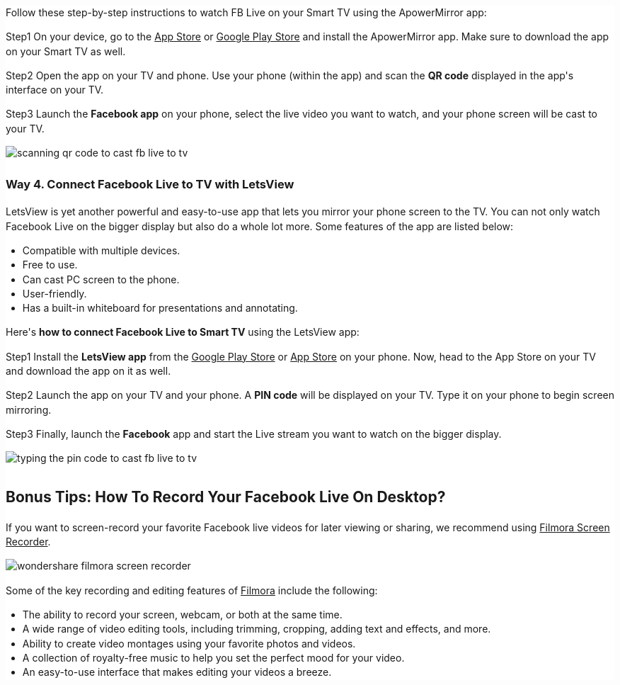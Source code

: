Follow these step-by-step instructions to watch FB Live on your Smart TV using the ApowerMirror app:

Step1 On your device, go to the [App Store](https://apps.apple.com/us/app/apowermirror-screen-mirroring/id1244625890) or [Google Play Store](https://play.google.com/store/apps/details?id=com.apowersoft.mirror&hl=en&gl=US) and install the ApowerMirror app. Make sure to download the app on your Smart TV as well.

Step2 Open the app on your TV and phone. Use your phone (within the app) and scan the **QR code** displayed in the app's interface on your TV.

Step3 Launch the **Facebook app** on your phone, select the live video you want to watch, and your phone screen will be cast to your TV.

![scanning qr code to cast fb live to tv](https://images.wondershare.com/filmora/article-images/2022/11/scanning-qr-code-to-cast-fb-live-to-tv.png)

### Way 4\. Connect Facebook Live to TV with LetsView

LetsView is yet another powerful and easy-to-use app that lets you mirror your phone screen to the TV. You can not only watch Facebook Live on the bigger display but also do a whole lot more. Some features of the app are listed below:

* Compatible with multiple devices.
* Free to use.
* Can cast PC screen to the phone.
* User-friendly.
* Has a built-in whiteboard for presentations and annotating.

Here's **how to connect Facebook Live to Smart TV** using the LetsView app:

Step1 Install the **LetsView app** from the [Google Play Store](https://play.google.com/store/apps/details?id=com.apowersoft.letsview&hl=en&gl=US) or [App Store](https://apps.apple.com/us/app/screen-mirroring-letsview/id1478202069) on your phone. Now, head to the App Store on your TV and download the app on it as well.

Step2 Launch the app on your TV and your phone. A **PIN code** will be displayed on your TV. Type it on your phone to begin screen mirroring.

Step3 Finally, launch the **Facebook** app and start the Live stream you want to watch on the bigger display.

![typing the pin code to cast fb live to tv](https://images.wondershare.com/filmora/article-images/2022/11/typing-the-pin-code-to-cast-fb-live-to-tv.png)

## Bonus Tips: How To Record Your Facebook Live On Desktop?

If you want to screen-record your favorite Facebook live videos for later viewing or sharing, we recommend using [Filmora Screen Recorder](https://tools.techidaily.com/wondershare/filmora/download/).

![wondershare filmora screen recorder](https://images.wondershare.com/filmora/article-images/2022/11/wondershare-filmora-screen-recorder.png)

Some of the key recording and editing features of [Filmora](https://tools.techidaily.com/wondershare/filmora/download/) include the following:

* The ability to record your screen, webcam, or both at the same time.
* A wide range of video editing tools, including trimming, cropping, adding text and effects, and more.
* Ability to create video montages using your favorite photos and videos.
* A collection of royalty-free music to help you set the perfect mood for your video.
* An easy-to-use interface that makes editing your videos a breeze.
